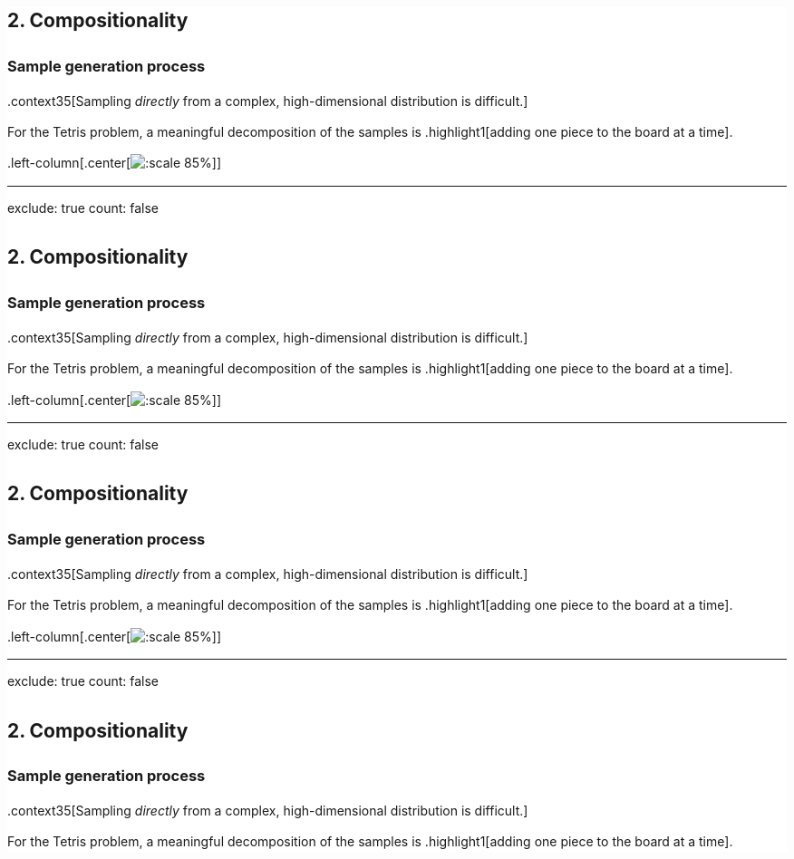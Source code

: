 ## 2. Compositionality
### Sample generation process

.context35[Sampling _directly_ from a complex, high-dimensional distribution is difficult.]

For the Tetris problem, a meaningful decomposition of the samples is .highlight1[adding one piece to the board at a time].

.left-column[.center[![:scale 85%](../assets/images/slides/tetris/tree/tree_2.png)]]

---

exclude: true
count: false

## 2. Compositionality
### Sample generation process

.context35[Sampling _directly_ from a complex, high-dimensional distribution is difficult.]

For the Tetris problem, a meaningful decomposition of the samples is .highlight1[adding one piece to the board at a time].

.left-column[.center[![:scale 85%](../assets/images/slides/tetris/tree/tree_3.png)]]

---

exclude: true
count: false

## 2. Compositionality
### Sample generation process

.context35[Sampling _directly_ from a complex, high-dimensional distribution is difficult.]

For the Tetris problem, a meaningful decomposition of the samples is .highlight1[adding one piece to the board at a time].

.left-column[.center[![:scale 85%](../assets/images/slides/tetris/tree/tree_4.png)]]

---

exclude: true
count: false

## 2. Compositionality
### Sample generation process

.context35[Sampling _directly_ from a complex, high-dimensional distribution is difficult.]

For the Tetris problem, a meaningful decomposition of the samples is .highlight1[adding one piece to the board at a time].
